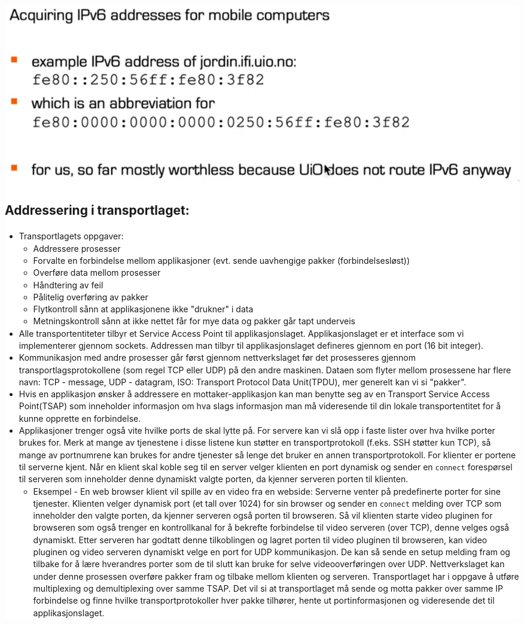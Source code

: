 ![IPv6 addresse 3](./assets/ipv6addr3.png "IPv6 addresse 3")

## Addressering i transportlaget:
- Transportlagets oppgaver:
    - Addressere prosesser 
    - Forvalte en forbindelse mellom applikasjoner (evt. sende uavhengige pakker (forbindelsesløst))
    - Overføre data mellom prosesser
    - Håndtering av feil
    - Pålitelig overføring av pakker
    - Flytkontroll sånn at applikasjonene ikke "drukner" i data
    - Metningskontroll sånn at ikke nettet får for mye data og pakker går tapt underveis
- Alle transportentiteter tilbyr et Service Access Point til applikasjonslaget. Applikasjonslaget er et interface som vi implementerer gjennom sockets. Addressen man tilbyr til applikasjonslaget defineres gjennom en port (16 bit integer). 
- Kommunikasjon med andre prosesser går først gjennom nettverkslaget før det prosesseres gjennom transportlagsprotokollene (som regel TCP eller UDP) på den andre maskinen. Dataen som flyter mellom prosessene har flere navn: TCP - message, UDP - datagram, ISO: Transport Protocol Data Unit(TPDU), mer generelt kan vi si "pakker". 
- Hvis en applikasjon ønsker å addressere en mottaker-applikasjon kan man benytte seg av en Transport Service Access Point(TSAP) som inneholder informasjon om hva slags informasjon man må videresende til din lokale transportentitet for å kunne opprette en forbindelse.
- Applikasjoner trenger også vite hvilke ports de skal lytte på. For servere kan vi slå opp i faste lister over hva hvilke porter brukes for. Merk at mange av tjenestene i disse listene kun støtter en transportprotokoll (f.eks. SSH støtter kun TCP), så mange av portnumrene kan brukes for andre tjenester så lenge det bruker en annen transportprotokoll. For klienter er portene til serverne kjent. Når en klient skal koble seg til en server velger klienten en port dynamisk og sender en `connect` forespørsel til serveren som inneholder denne dynamiskt valgte porten, da kjenner serveren porten til klienten.
    - Eksempel - En web browser klient vil spille av en video fra en webside: Serverne venter på predefinerte porter for sine tjenester. Klienten velger dynamisk port (et tall over 1024) for sin browser og sender en `connect` melding over TCP som inneholder den valgte porten, da kjenner serveren også porten til browseren. Så vil klienten starte video pluginen for browseren som også trenger en kontrollkanal for å bekrefte forbindelse til video serveren (over TCP), denne velges også dynamiskt. Etter serveren har godtatt denne tilkoblingen og lagret porten til video pluginen til browseren, kan video pluginen og video serveren dynamiskt velge en port for UDP kommunikasjon. De kan så sende en setup melding fram og tilbake for å lære hverandres porter som de til slutt kan bruke for selve videooverføringen over UDP. Nettverkslaget kan under denne prosessen overføre pakker fram og tilbake mellom klienten og serveren. Transportlaget har i oppgave å utføre multiplexing og demultiplexing over samme TSAP. Det vil si at transportlaget må sende og motta pakker over samme IP forbindelse og finne hvilke transportprotokoller hver pakke tilhører, hente ut portinformasjonen og videresende det til applikasjonslaget.
